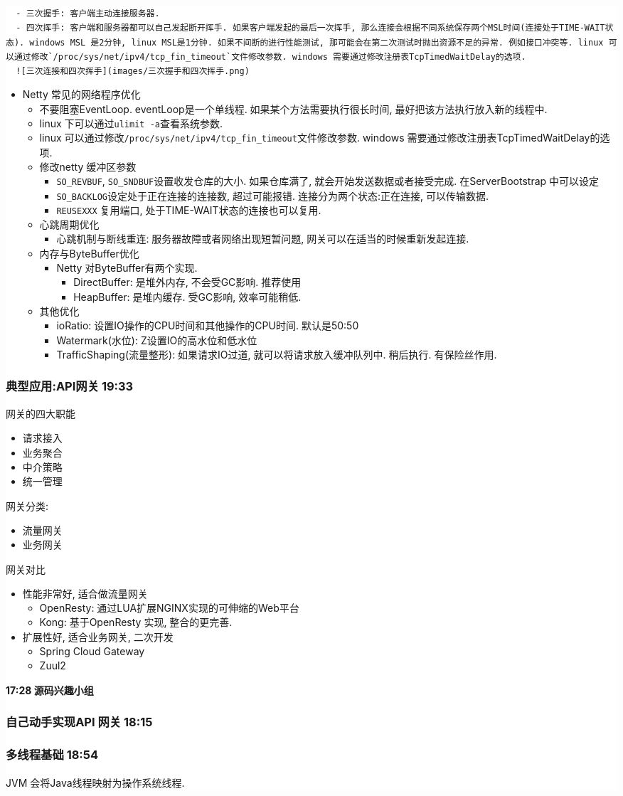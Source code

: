       - 三次握手: 客户端主动连接服务器.
      - 四次挥手: 客户端和服务器都可以自己发起断开挥手. 如果客户端发起的最后一次挥手, 那么连接会根据不同系统保存两个MSL时间(连接处于TIME-WAIT状态). windows MSL 是2分钟, linux MSL是1分钟. 如果不间断的进行性能测试, 那可能会在第二次测试时抛出资源不足的异常. 例如接口冲突等. linux 可以通过修改`/proc/sys/net/ipv4/tcp_fin_timeout`文件修改参数. windows 需要通过修改注册表TcpTimedWaitDelay的选项.
      ![三次连接和四次挥手](images/三次握手和四次挥手.png)
- Netty 常见的网络程序优化
  - 不要阻塞EventLoop. eventLoop是一个单线程. 如果某个方法需要执行很长时间, 最好把该方法执行放入新的线程中.
  - linux 下可以通过`ulimit -a`查看系统参数. 
  - linux 可以通过修改`/proc/sys/net/ipv4/tcp_fin_timeout`文件修改参数. windows 需要通过修改注册表TcpTimedWaitDelay的选项.
  - 修改netty 缓冲区参数
    - `SO_REVBUF`, `SO_SNDBUF`设置收发仓库的大小. 如果仓库满了, 就会开始发送数据或者接受完成. 在ServerBootstrap 中可以设定
    - `SO_BACKLOG`设定处于正在连接的连接数, 超过可能报错. 连接分为两个状态:正在连接, 可以传输数据.
    - `REUSEXXX` 复用端口, 处于TIME-WAIT状态的连接也可以复用.
  - 心跳周期优化
    - 心跳机制与断线重连: 服务器故障或者网络出现短暂问题, 网关可以在适当的时候重新发起连接.
  - 内存与ByteBuffer优化
    - Netty 对ByteBuffer有两个实现. 
      - DirectBuffer: 是堆外内存, 不会受GC影响. 推荐使用
      - HeapBuffer: 是堆内缓存. 受GC影响, 效率可能稍低.
  - 其他优化
    - ioRatio: 设置IO操作的CPU时间和其他操作的CPU时间. 默认是50:50
    - Watermark(水位): Z设置IO的高水位和低水位
    - TrafficShaping(流量整形): 如果请求IO过道, 就可以将请求放入缓冲队列中. 稍后执行. 有保险丝作用. 

### 典型应用:API网关 19:33

网关的四大职能
- 请求接入
- 业务聚合
- 中介策略
- 统一管理

网关分类:
- 流量网关
- 业务网关

网关对比
- 性能非常好, 适合做流量网关
  - OpenResty: 通过LUA扩展NGINX实现的可伸缩的Web平台
  - Kong: 基于OpenResty 实现, 整合的更完善.
- 扩展性好, 适合业务网关, 二次开发
  - Spring Cloud Gateway
  - Zuul2

**17:28 源码兴趣小组**

### 自己动手实现API 网关 18:15

### 多线程基础 18:54

JVM 会将Java线程映射为操作系统线程.
